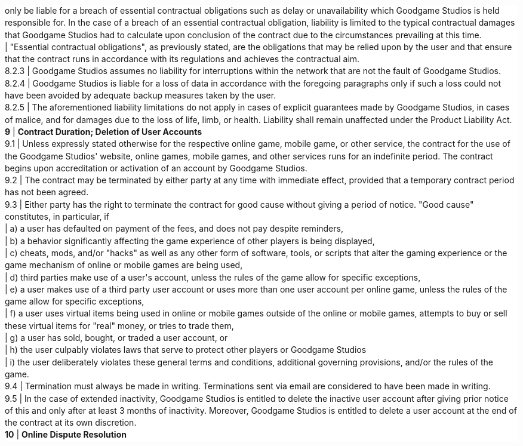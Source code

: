 only be liable for a breach of essential contractual obligations such as delay
or unavailability which Goodgame Studios is held responsible for. In the case
of a breach of an essential contractual obligation, liability is limited to
the typical contractual damages that Goodgame Studios had to calculate upon
conclusion of the contract due to the circumstances prevailing at this time.  
| "Essential contractual obligations", as previously stated, are the
obligations that may be relied upon by the user and that ensure that the
contract runs in accordance with its regulations and achieves the contractual
aim.  
8.2.3 | Goodgame Studios assumes no liability for interruptions within the
network that are not the fault of Goodgame Studios.  
8.2.4 | Goodgame Studios is liable for a loss of data in accordance with the
foregoing paragraphs only if such a loss could not have been avoided by
adequate backup measures taken by the user.  
8.2.5 | The aforementioned liability limitations do not apply in cases of
explicit guarantees made by Goodgame Studios, in cases of malice, and for
damages due to the loss of life, limb, or health. Liability shall remain
unaffected under the Product Liability Act.  
**9** | **Contract Duration; Deletion of User Accounts**  
9.1 | Unless expressly stated otherwise for the respective online game, mobile
game, or other service, the contract for the use of the Goodgame Studios'
website, online games, mobile games, and other services runs for an indefinite
period. The contract begins upon accreditation or activation of an account by
Goodgame Studios.  
9.2 | The contract may be terminated by either party at any time with
immediate effect, provided that a temporary contract period has not been
agreed.  
9.3 | Either party has the right to terminate the contract for good cause
without giving a period of notice. "Good cause" constitutes, in particular, if  
| a) a user has defaulted on payment of the fees, and does not pay despite
reminders,  
| b) a behavior significantly affecting the game experience of other players
is being displayed,  
| c) cheats, mods, and/or "hacks" as well as any other form of software,
tools, or scripts that alter the gaming experience or the game mechanism of
online or mobile games are being used,  
| d) third parties make use of a user's account, unless the rules of the game
allow for specific exceptions,  
| e) a user makes use of a third party user account or uses more than one user
account per online game, unless the rules of the game allow for specific
exceptions,  
| f) a user uses virtual items being used in online or mobile games outside of
the online or mobile games, attempts to buy or sell these virtual items for
"real" money, or tries to trade them,  
| g) a user has sold, bought, or traded a user account, or  
| h) the user culpably violates laws that serve to protect other players or
Goodgame Studios  
| i) the user deliberately violates these general terms and conditions,
additional governing provisions, and/or the rules of the game.  
9.4 | Termination must always be made in writing. Terminations sent via email
are considered to have been made in writing.  
9.5 | In the case of extended inactivity, Goodgame Studios is entitled to
delete the inactive user account after giving prior notice of this and only
after at least 3 months of inactivity. Moreover, Goodgame Studios is entitled
to delete a user account at the end of the contract at its own discretion.  
**10** | **Online Dispute Resolution**  